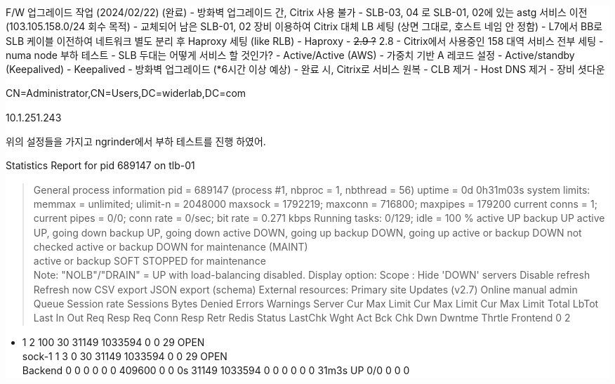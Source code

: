 F/W 업그레이드 작업 (2024/02/22) (완료)
	- 방화벽 업그레이드 간, Citrix 사용 불가
		- SLB-03, 04 로 SLB-01, 02에 있는 astg 서비스 이전 (103.105.158.0/24 회수 목적)
		- 교체되어 남은 SLB-01, 02 장비 이용하여 Citrix 대체 LB 세팅 (상면 그대로, 호스트 네임 안 정함)
			- L7에서 BB로 SLB 케이블 이전하여 네트워크 별도 분리 후 Haproxy 세팅 (like RLB)
				- Haproxy - ~~2.9 ?~~  2.8
					- Citrix에서 사용중인 158 대역 서비스 전부 세팅 
					- numa node 부하 테스트
			- SLB 두대는 어떻게 서비스 할 것인가?
				- Active/Active (AWS)
					- 가중치 기반 A 레코드 설정
				- Active/standby (Keepalived)
					- Keepalived
	- 방화벽 업그레이드 (*6시간 이상 예상)
		- 완료 시, Citrix로 서비스 원복
	- CLB 제거
		- Host DNS 제거
		- 장비 셧다운


CN=Administrator,CN=Users,DC=widerlab,DC=com



10.1.251.243


위의 설정들을 가지고 ngrinder에서 부하 테스트를 진행 하였어.

Statistics Report for pid 689147 on tlb-01
> General process information
pid = 689147 (process #1, nbproc = 1, nbthread = 56)
uptime = 0d 0h31m03s
system limits: memmax = unlimited; ulimit-n = 2048000
maxsock = 1792219; maxconn = 716800; maxpipes = 179200
current conns = 1; current pipes = 0/0; conn rate = 0/sec; bit rate = 0.271 kbps
Running tasks: 0/129; idle = 100 %
 	active UP	 	backup UP
active UP, going down		backup UP, going down
active DOWN, going up		backup DOWN, going up
active or backup DOWN  		not checked
active or backup DOWN for maintenance (MAINT)  
active or backup SOFT STOPPED for maintenance  
Note: "NOLB"/"DRAIN" = UP with load-balancing disabled.	Display option:
Scope : 
Hide 'DOWN' servers
Disable refresh
Refresh now
CSV export
JSON export (schema)
External resources:
Primary site
Updates (v2.7)
Online manual
admin	
Queue	Session rate	Sessions	Bytes	Denied	Errors	Warnings	Server
Cur	Max	Limit	Cur	Max	Limit	Cur	Max	Limit	Total	LbTot	Last	In	Out	Req	Resp	Req	Conn	Resp	Retr	Redis	Status	LastChk	Wght	Act	Bck	Chk	Dwn	Dwntme	Thrtle
Frontend		0
2
-	1	2	100	30
31149	1033594
0	0	29					OPEN	
sock-1		 	1	3	0	30	 	 	31149	1033594	0	0	29					OPEN	
Backend	0	0		0	0		0	0	409600	0
0	0s	31149	1033594
0	0		0	0	0	0	31m3s UP	 	0/0	0	0	 	0	 	